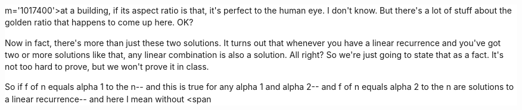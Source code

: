   m='1017400'>at</span> <span m='1017460'>a</span> <span
  m='1017510'>building,</span> <span m='1018000'>if</span> <span
  m='1018070'>its</span> <span m='1018220'>aspect</span> <span
  m='1018800'>ratio</span> <span m='1019250'>is</span> <span
  m='1019360'>that,</span> <span m='1019630'>it's</span> <span
  m='1020180'>perfect</span> <span m='1020650'>to</span> <span
  m='1020740'>the</span> <span m='1021090'>human</span> <span
  m='1021310'>eye.</span> <span m='1022060'>I</span> <span
  m='1022200'>don't</span> <span m='1022340'>know.</span> <span
  m='1023030'>But</span> <span m='1023240'>there's</span> <span
  m='1023400'>a</span> <span m='1023460'>lot</span> <span m='1023660'>of</span>
  <span m='1023720'>stuff</span> <span m='1023930'>about</span> <span
  m='1024119'>the</span> <span m='1024210'>golden</span> <span
  m='1024480'>ratio</span> <span m='1024940'>that</span> <span
  m='1025180'>happens</span> <span m='1025589'>to</span> <span
  m='1025670'>come</span> <span m='1025849'>up</span> <span
  m='1025990'>here.</span> <span m='1027470'>OK?</span> </p><p><span
  m='1030240'>Now</span> <span m='1030410'>in</span> <span
  m='1030520'>fact,</span> <span m='1031530'>there's</span> <span
  m='1031740'>more</span> <span m='1032099'>than</span> <span
  m='1032260'>just</span> <span m='1032609'>these</span> <span
  m='1032960'>two</span> <span m='1033190'>solutions.</span> <span
  m='1034790'>It</span> <span m='1034950'>turns</span> <span
  m='1035329'>out</span> <span m='1036339'>that</span> <span
  m='1036500'>whenever</span> <span m='1036780'>you</span> <span
  m='1036849'>have</span> <span m='1037030'>a</span> <span
  m='1037099'>linear</span> <span m='1037410'>recurrence</span> <span
  m='1038819'>and</span> <span m='1038970'>you've</span> <span
  m='1039079'>got</span> <span m='1039380'>two</span> <span
  m='1039560'>or</span> <span m='1039619'>more</span> <span
  m='1039859'>solutions</span> <span m='1040440'>like</span> <span
  m='1040650'>that,</span> <span m='1041810'>any</span> <span
  m='1042200'>linear</span> <span m='1042660'>combination</span> <span
  m='1043500'>is</span> <span m='1043670'>also</span> <span m='1044079'>a</span>
  <span m='1044150'>solution.</span> <span m='1045615'>All right?</span> <span
  m='1045930'>So we're</span> <span m='1046130'>just</span> <span
  m='1046460'>going</span> <span m='1046560'>to</span> <span
  m='1046630'>state</span> <span m='1046970'>that</span> <span
  m='1047130'>as</span> <span m='1047240'>a</span> <span
  m='1047310'>fact.</span> <span m='1049160'>It's</span> <span
  m='1049210'>not</span> <span m='1049410'>too</span> <span
  m='1049540'>hard</span> <span m='1049760'>to</span> <span
  m='1049820'>prove,</span> <span m='1050085'>but</span> <span
  m='1050350'>we</span> <span m='1050480'>won't</span> <span
  m='1050820'>prove</span> <span m='1051010'>it</span> <span
  m='1051070'>in</span> <span m='1051150'>class.</span> </p><p><span
  m='1055110'>So</span> <span m='1055530'>if</span> <span m='1057050'>f</span>
  <span m='1057280'>of</span> <span m='1057410'>n</span> <span
  m='1057670'>equals</span> <span m='1058090'>alpha</span> <span
  m='1058490'>1</span> <span m='1058760'>to</span> <span m='1058830'>the</span>
  <span m='1059050'>n--</span> <span m='1059420'>and</span> <span
  m='1059750'>this</span> <span m='1059920'>is</span> <span
  m='1060000'>true</span> <span m='1060180'>for</span> <span
  m='1060340'>any</span> <span m='1060590'>alpha</span> <span m='1060920'>1
  and</span> <span m='1061230'>alpha</span> <span m='1061390'>2--</span> <span
  m='1063090'>and</span> <span m='1063510'>f</span> <span m='1063730'>of</span>
  <span m='1063860'>n</span> <span m='1064590'>equals</span> <span
  m='1065020'>alpha</span> <span m='1065410'>2 to the</span> <span
  m='1065815'>n</span> <span m='1067110'>are</span> <span
  m='1067290'>solutions</span> <span m='1073200'>to</span> <span
  m='1073360'>a</span> <span m='1073440'>linear</span> <span
  m='1073860'>recurrence--</span> <span m='1082320'>and</span> <span
  m='1083230'>here</span> <span m='1083630'>I</span> <span
  m='1083690'>mean</span> <span m='1084030'>without</span> <span